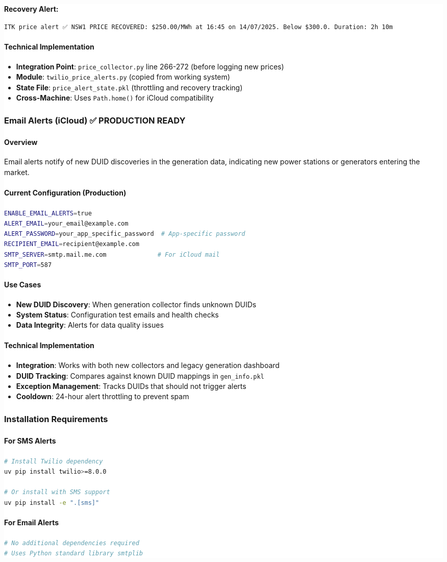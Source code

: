 **Recovery Alert:**
```
ITK price alert ✅ NSW1 PRICE RECOVERED: $250.00/MWh at 16:45 on 14/07/2025. Below $300.0. Duration: 2h 10m
```

#### Technical Implementation
- **Integration Point**: `price_collector.py` line 266-272 (before logging new prices)
- **Module**: `twilio_price_alerts.py` (copied from working system)
- **State File**: `price_alert_state.pkl` (throttling and recovery tracking)
- **Cross-Machine**: Uses `Path.home()` for iCloud compatibility

### Email Alerts (iCloud) ✅ PRODUCTION READY  

#### Overview
Email alerts notify of new DUID discoveries in the generation data, indicating new power stations or generators entering the market.

#### Current Configuration (Production)
```bash
ENABLE_EMAIL_ALERTS=true
ALERT_EMAIL=your_email@example.com
ALERT_PASSWORD=your_app_specific_password  # App-specific password
RECIPIENT_EMAIL=recipient@example.com
SMTP_SERVER=smtp.mail.me.com              # For iCloud mail
SMTP_PORT=587
```

#### Use Cases
- **New DUID Discovery**: When generation collector finds unknown DUIDs
- **System Status**: Configuration test emails and health checks
- **Data Integrity**: Alerts for data quality issues

#### Technical Implementation
- **Integration**: Works with both new collectors and legacy generation dashboard
- **DUID Tracking**: Compares against known DUID mappings in `gen_info.pkl`
- **Exception Management**: Tracks DUIDs that should not trigger alerts
- **Cooldown**: 24-hour alert throttling to prevent spam

### Installation Requirements

#### For SMS Alerts
```bash
# Install Twilio dependency
uv pip install twilio>=8.0.0

# Or install with SMS support
uv pip install -e ".[sms]"
```

#### For Email Alerts
```bash
# No additional dependencies required
# Uses Python standard library smtplib
```
